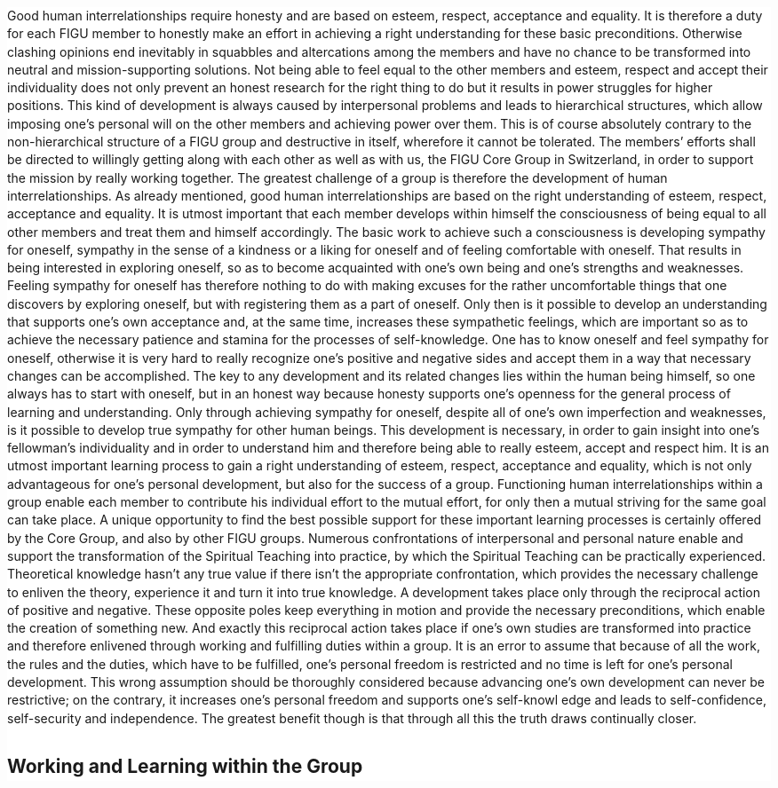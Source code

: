Good human interrelationships require honesty and are based on esteem, respect, acceptance and equality. It is therefore a duty for each FIGU member to honestly make an effort in achieving a right understanding for these basic preconditions. Otherwise clashing opinions end inevitably in squabbles and altercations among the members and have no chance to be transformed into neutral and mission-supporting solutions. Not being able to feel equal to the other members and esteem, respect and accept their individuality does not only prevent an honest research for the right thing to do but it results in power struggles for higher positions. This kind of development is always caused by interpersonal problems and leads to hierarchical structures, which allow imposing one’s personal will on the other members and achieving power over them. This is of course absolutely contrary to the non-hierarchical structure of a FIGU group and destructive in itself, wherefore it cannot be tolerated. The members’ efforts shall be directed to willingly getting along with each other as well as with us, the FIGU Core Group in Switzerland, in order to support the mission by really working together.
The greatest challenge of a group is therefore the development of human interrelationships.
As already mentioned, good human interrelationships are based on the right understanding of esteem, respect, acceptance and equality. It is utmost important that each member develops within himself the consciousness of being equal to all other members and treat them and himself accordingly. The basic work to achieve such a consciousness is developing sympathy for oneself, sympathy in the sense of a kindness or a liking for oneself and of feeling comfortable with oneself. That results in being interested in exploring oneself, so as to become acquainted with one’s own being and one’s strengths and weaknesses. Feeling sympathy for oneself has therefore nothing to do with making excuses for the rather uncomfortable things that one discovers by exploring oneself, but with registering them as a part of oneself.
Only then is it possible to develop an understanding that supports one’s own acceptance and, at the same time, increases these sympathetic feelings, which are important so as to achieve the necessary patience and stamina for the processes of self-knowledge. One has to know oneself and feel sympathy for oneself, otherwise it is very hard to really recognize one’s positive and negative sides and accept them in a way that necessary changes can be accomplished.
The key to any development and its related changes lies within the human being himself, so one always has to start with oneself, but in an honest way because honesty supports one’s openness for the general process of learning and understanding.
Only through achieving sympathy for oneself, despite all of one’s own imperfection and weaknesses, is it possible to develop true sympathy for other human beings. This development is necessary, in order to gain insight into one’s fellowman’s individuality and in order to understand him and therefore being able to really esteem, accept and respect him.
It is an utmost important learning process to gain a right understanding of esteem, respect, acceptance and equality, which is not only advantageous for one’s personal development, but also for the success of a group.
Functioning human interrelationships within a group enable each member to contribute his individual effort to the mutual effort, for only then a mutual striving for the same goal can take place.
A unique opportunity to find the best possible support for these important learning processes is certainly offered by the Core Group, and also by other FIGU groups. Numerous confrontations of interpersonal and personal nature enable and support the transformation of the Spiritual Teaching into practice, by which the Spiritual Teaching can be practically experienced. Theoretical knowledge hasn’t any true value if there isn’t the appropriate confrontation, which provides the necessary challenge to enliven the theory, experience it and turn it into true knowledge.
A development takes place only through the reciprocal action of positive and negative. These opposite poles keep everything in motion and provide the necessary preconditions, which enable the creation of something new. And exactly this reciprocal action takes place if one’s own studies are transformed into practice and therefore enlivened through working and fulfilling duties within a group. It is an error to assume that because of all the work, the rules and the duties, which have to be fulfilled, one’s personal freedom is restricted and no time is left for one’s personal development. This wrong assumption should be thoroughly considered because advancing one’s own development can never be restrictive; on the contrary, it increases one’s personal freedom and supports one’s self-knowl edge and leads to self-confidence, self-security and independence. The greatest benefit though is that through all this the truth draws continually closer.
## Working and Learning within the Group